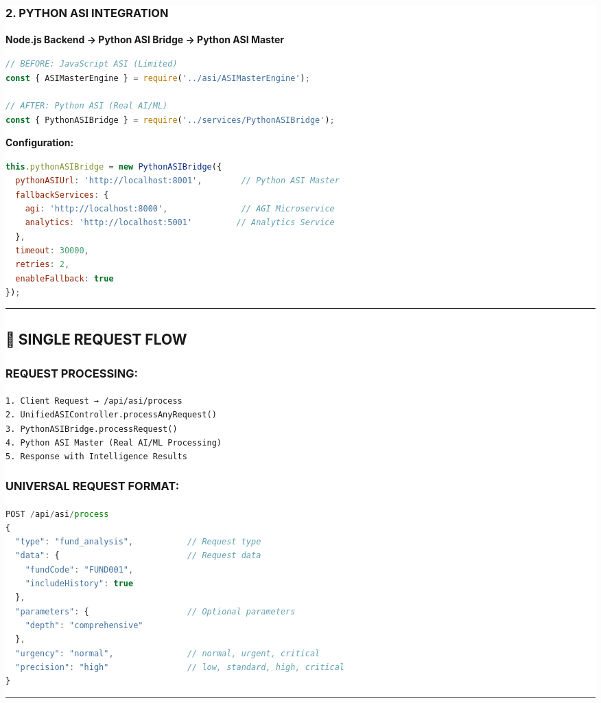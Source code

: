 ### **2. PYTHON ASI INTEGRATION**

**Node.js Backend → Python ASI Bridge → Python ASI Master**

```javascript
// BEFORE: JavaScript ASI (Limited)
const { ASIMasterEngine } = require('../asi/ASIMasterEngine');

// AFTER: Python ASI (Real AI/ML)
const { PythonASIBridge } = require('../services/PythonASIBridge');
```

**Configuration:**
```javascript
this.pythonASIBridge = new PythonASIBridge({
  pythonASIUrl: 'http://localhost:8001',        // Python ASI Master
  fallbackServices: {
    agi: 'http://localhost:8000',               // AGI Microservice
    analytics: 'http://localhost:5001'         // Analytics Service
  },
  timeout: 30000,
  retries: 2,
  enableFallback: true
});
```

---

## 🎯 **SINGLE REQUEST FLOW**

### **REQUEST PROCESSING:**

```
1. Client Request → /api/asi/process
2. UnifiedASIController.processAnyRequest()
3. PythonASIBridge.processRequest()
4. Python ASI Master (Real AI/ML Processing)
5. Response with Intelligence Results
```

### **UNIVERSAL REQUEST FORMAT:**
```javascript
POST /api/asi/process
{
  "type": "fund_analysis",           // Request type
  "data": {                          // Request data
    "fundCode": "FUND001",
    "includeHistory": true
  },
  "parameters": {                    // Optional parameters
    "depth": "comprehensive"
  },
  "urgency": "normal",               // normal, urgent, critical
  "precision": "high"                // low, standard, high, critical
}
```

---